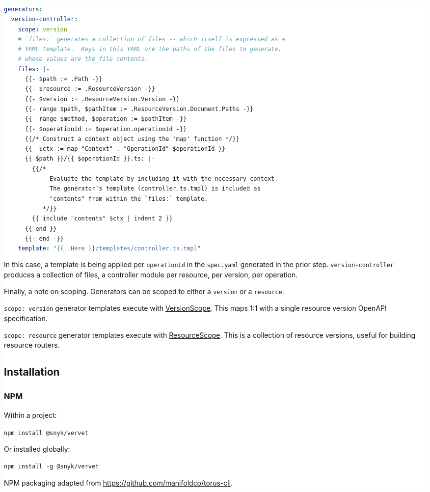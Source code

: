 ```yaml
generators:
  version-controller:
    scope: version
    # `files:` generates a collection of files -- which itself is expressed as a
    # YAML template.  Keys in this YAML are the paths of the files to generate,
    # whose values are the file contents.
    files: |-
      {{- $path := .Path -}}
      {{- $resource := .ResourceVersion -}}
      {{- $version := .ResourceVersion.Version -}}
      {{- range $path, $pathItem := .ResourceVersion.Document.Paths -}}
      {{- range $method, $operation := $pathItem -}}
      {{- $operationId := $operation.operationId -}}
      {{/* Construct a context object using the 'map' function */}}
      {{- $ctx := map "Context" . "OperationId" $operationId }}
      {{ $path }}/{{ $operationId }}.ts: |-
        {{/*
             Evaluate the template by including it with the necessary context.
             The generator's template (controller.ts.tmpl) is included as
             "contents" from within the `files:` template.
           */}}
        {{ include "contents" $ctx | indent 2 }}
      {{ end }}
      {{- end -}}
    template: "{{ .Here }}/templates/controller.ts.tmpl"
```

In this case, a template is being applied per `operationId` in the `spec.yaml` generated in the prior step. `version-controller` produces a collection of files, a controller module per resource, per version, per operation.

Finally, a note on scoping. Generators can be scoped to either a `version` or a `resource`.

`scope: version` generator templates execute with [VersionScope](https://pkg.go.dev/github.com/snyk/vervet/v4@v4.6.1/internal/generator#VersionScope). This maps 1:1 with a single resource version OpenAPI specification.

`scope: resource` generator templates execute with [ResourceScope](https://pkg.go.dev/github.com/snyk/vervet/v4@v4.6.1/internal/generator#ResourceScope). This is a collection of resource versions, useful for building resource routers.

## Installation

### NPM

Within a project:

    npm install @snyk/vervet

Or installed globally:

    npm install -g @snyk/vervet

NPM packaging adapted from https://github.com/manifoldco/torus-cli.
